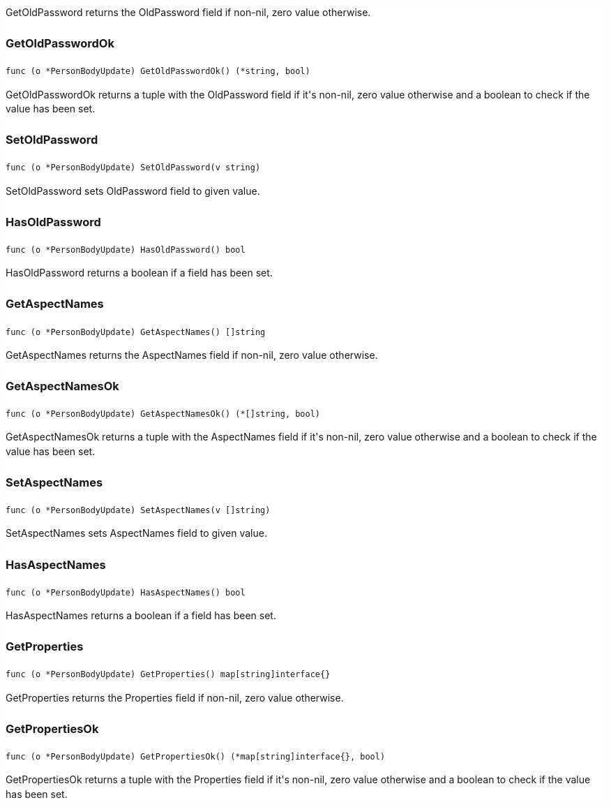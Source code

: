 GetOldPassword returns the OldPassword field if non-nil, zero value otherwise.

### GetOldPasswordOk

`func (o *PersonBodyUpdate) GetOldPasswordOk() (*string, bool)`

GetOldPasswordOk returns a tuple with the OldPassword field if it's non-nil, zero value otherwise
and a boolean to check if the value has been set.

### SetOldPassword

`func (o *PersonBodyUpdate) SetOldPassword(v string)`

SetOldPassword sets OldPassword field to given value.

### HasOldPassword

`func (o *PersonBodyUpdate) HasOldPassword() bool`

HasOldPassword returns a boolean if a field has been set.

### GetAspectNames

`func (o *PersonBodyUpdate) GetAspectNames() []string`

GetAspectNames returns the AspectNames field if non-nil, zero value otherwise.

### GetAspectNamesOk

`func (o *PersonBodyUpdate) GetAspectNamesOk() (*[]string, bool)`

GetAspectNamesOk returns a tuple with the AspectNames field if it's non-nil, zero value otherwise
and a boolean to check if the value has been set.

### SetAspectNames

`func (o *PersonBodyUpdate) SetAspectNames(v []string)`

SetAspectNames sets AspectNames field to given value.

### HasAspectNames

`func (o *PersonBodyUpdate) HasAspectNames() bool`

HasAspectNames returns a boolean if a field has been set.

### GetProperties

`func (o *PersonBodyUpdate) GetProperties() map[string]interface{}`

GetProperties returns the Properties field if non-nil, zero value otherwise.

### GetPropertiesOk

`func (o *PersonBodyUpdate) GetPropertiesOk() (*map[string]interface{}, bool)`

GetPropertiesOk returns a tuple with the Properties field if it's non-nil, zero value otherwise
and a boolean to check if the value has been set.
